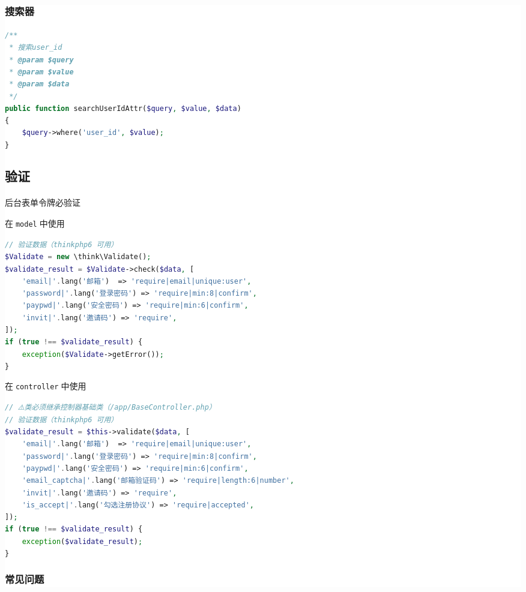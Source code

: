 ### 搜索器

```php
/**
 * 搜索user_id
 * @param $query
 * @param $value
 * @param $data
 */
public function searchUserIdAttr($query, $value, $data)
{
    $query->where('user_id', $value);
}
```

## 验证

后台表单令牌必验证

在 `model` 中使用

```php
// 验证数据（thinkphp6 可用）
$Validate = new \think\Validate();
$validate_result = $Validate->check($data, [
    'email|'.lang('邮箱')  => 'require|email|unique:user',
    'password|'.lang('登录密码') => 'require|min:8|confirm',
    'paypwd|'.lang('安全密码') => 'require|min:6|confirm',
    'invit|'.lang('邀请码') => 'require',
]);
if (true !== $validate_result) {
    exception($Validate->getError());
}
```

在 `controller` 中使用

```php
// ⚠️类必须继承控制器基础类（/app/BaseController.php）
// 验证数据（thinkphp6 可用）
$validate_result = $this->validate($data, [
    'email|'.lang('邮箱')  => 'require|email|unique:user',
    'password|'.lang('登录密码') => 'require|min:8|confirm',
    'paypwd|'.lang('安全密码') => 'require|min:6|confirm',
    'email_captcha|'.lang('邮箱验证码') => 'require|length:6|number',
    'invit|'.lang('邀请码') => 'require',
    'is_accept|'.lang('勾选注册协议') => 'require|accepted',
]);
if (true !== $validate_result) {
    exception($validate_result);
}
```

### 常见问题
